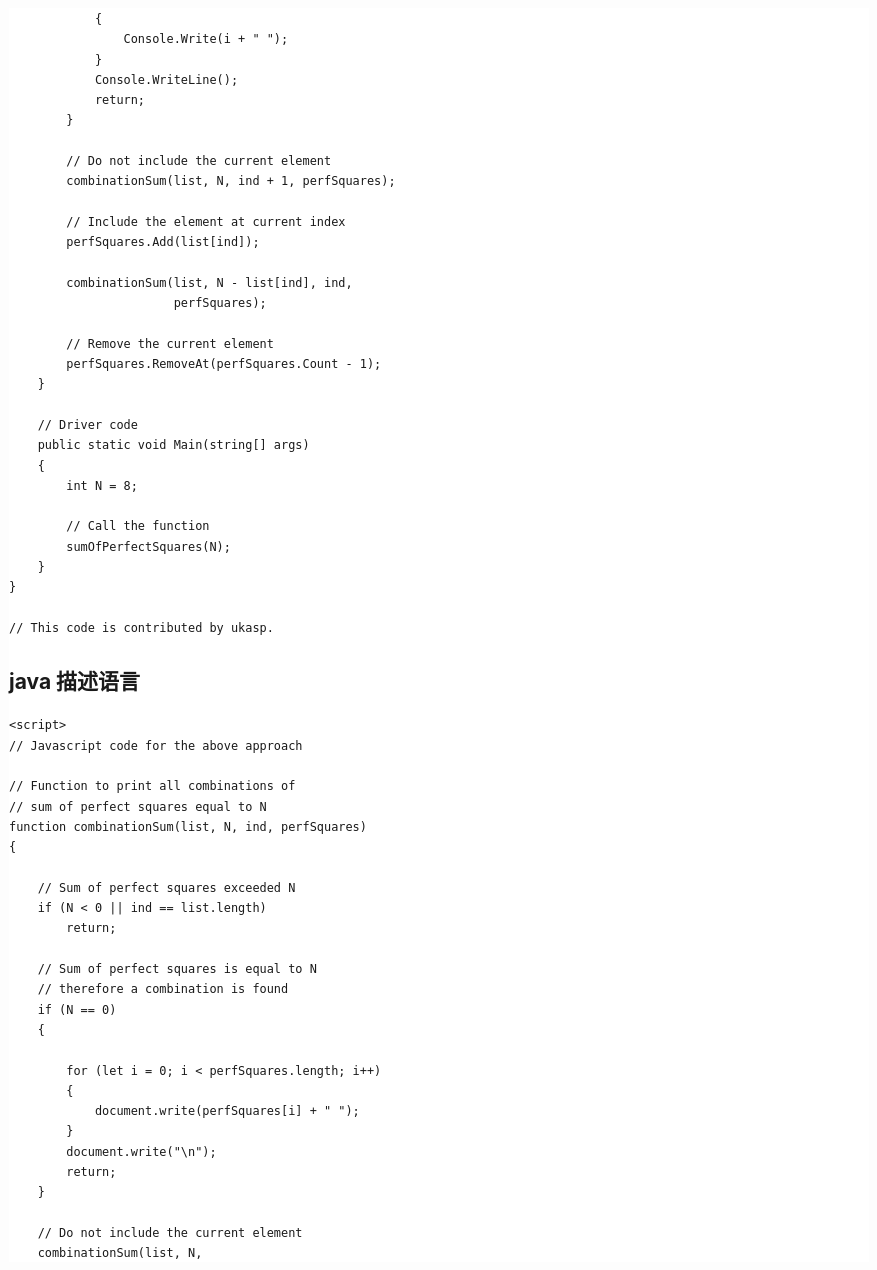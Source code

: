 ```
            {
                Console.Write(i + " ");
            }
            Console.WriteLine();
            return;
        }

        // Do not include the current element
        combinationSum(list, N, ind + 1, perfSquares);

        // Include the element at current index
        perfSquares.Add(list[ind]);

        combinationSum(list, N - list[ind], ind,
                       perfSquares);

        // Remove the current element
        perfSquares.RemoveAt(perfSquares.Count - 1);
    }

    // Driver code
    public static void Main(string[] args)
    {
        int N = 8;

        // Call the function
        sumOfPerfectSquares(N);
    }
}

// This code is contributed by ukasp.
```

## java 描述语言

```
<script>
// Javascript code for the above approach

// Function to print all combinations of
// sum of perfect squares equal to N
function combinationSum(list, N, ind, perfSquares)
{

    // Sum of perfect squares exceeded N
    if (N < 0 || ind == list.length)
        return;

    // Sum of perfect squares is equal to N
    // therefore a combination is found
    if (N == 0)
    {

        for (let i = 0; i < perfSquares.length; i++)
        {
            document.write(perfSquares[i] + " ");
        }
        document.write("\n");
        return;
    }

    // Do not include the current element
    combinationSum(list, N,
```